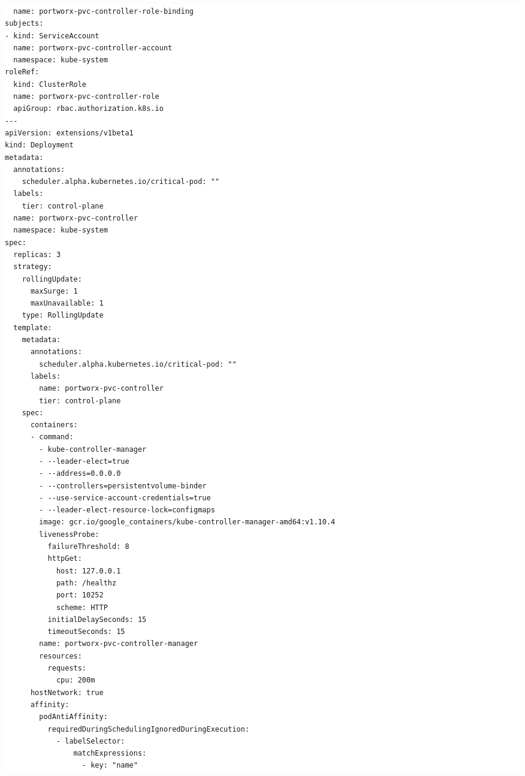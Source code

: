 ```
  name: portworx-pvc-controller-role-binding
subjects:
- kind: ServiceAccount
  name: portworx-pvc-controller-account
  namespace: kube-system
roleRef:
  kind: ClusterRole
  name: portworx-pvc-controller-role
  apiGroup: rbac.authorization.k8s.io
---
apiVersion: extensions/v1beta1
kind: Deployment
metadata:
  annotations:
    scheduler.alpha.kubernetes.io/critical-pod: ""
  labels:
    tier: control-plane
  name: portworx-pvc-controller
  namespace: kube-system
spec:
  replicas: 3
  strategy:
    rollingUpdate:
      maxSurge: 1
      maxUnavailable: 1
    type: RollingUpdate
  template:
    metadata:
      annotations:
        scheduler.alpha.kubernetes.io/critical-pod: ""
      labels:
        name: portworx-pvc-controller
        tier: control-plane
    spec:
      containers:
      - command:
        - kube-controller-manager
        - --leader-elect=true
        - --address=0.0.0.0
        - --controllers=persistentvolume-binder
        - --use-service-account-credentials=true
        - --leader-elect-resource-lock=configmaps
        image: gcr.io/google_containers/kube-controller-manager-amd64:v1.10.4
        livenessProbe:
          failureThreshold: 8
          httpGet:
            host: 127.0.0.1
            path: /healthz
            port: 10252
            scheme: HTTP
          initialDelaySeconds: 15
          timeoutSeconds: 15
        name: portworx-pvc-controller-manager
        resources:
          requests:
            cpu: 200m
      hostNetwork: true
      affinity:
        podAntiAffinity:
          requiredDuringSchedulingIgnoredDuringExecution:
            - labelSelector:
                matchExpressions:
                  - key: "name"
```